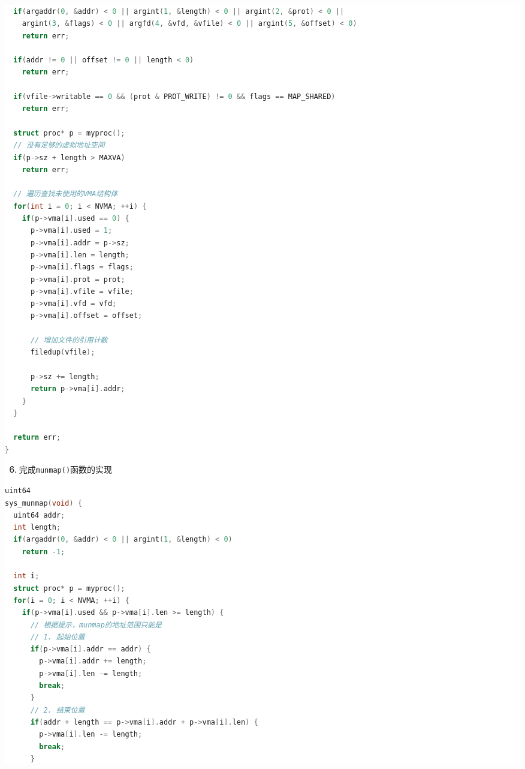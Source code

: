 ```c
  if(argaddr(0, &addr) < 0 || argint(1, &length) < 0 || argint(2, &prot) < 0 ||
    argint(3, &flags) < 0 || argfd(4, &vfd, &vfile) < 0 || argint(5, &offset) < 0)
    return err;

  if(addr != 0 || offset != 0 || length < 0)
    return err;

  if(vfile->writable == 0 && (prot & PROT_WRITE) != 0 && flags == MAP_SHARED)
    return err;

  struct proc* p = myproc();
  // 没有足够的虚拟地址空间
  if(p->sz + length > MAXVA)
    return err;

  // 遍历查找未使用的VMA结构体
  for(int i = 0; i < NVMA; ++i) {
    if(p->vma[i].used == 0) {
      p->vma[i].used = 1;
      p->vma[i].addr = p->sz;
      p->vma[i].len = length;
      p->vma[i].flags = flags;
      p->vma[i].prot = prot;
      p->vma[i].vfile = vfile;
      p->vma[i].vfd = vfd;
      p->vma[i].offset = offset;

      // 增加文件的引用计数
      filedup(vfile);

      p->sz += length;
      return p->vma[i].addr;
    }
  }

  return err;
}
```

6. 完成`munmap()`函数的实现
```c
uint64
sys_munmap(void) {
  uint64 addr;
  int length;
  if(argaddr(0, &addr) < 0 || argint(1, &length) < 0)
    return -1;

  int i;
  struct proc* p = myproc();
  for(i = 0; i < NVMA; ++i) {
    if(p->vma[i].used && p->vma[i].len >= length) {
      // 根据提示，munmap的地址范围只能是
      // 1. 起始位置
      if(p->vma[i].addr == addr) {
        p->vma[i].addr += length;
        p->vma[i].len -= length;
        break;
      }
      // 2. 结束位置
      if(addr + length == p->vma[i].addr + p->vma[i].len) {
        p->vma[i].len -= length;
        break;
      }
```